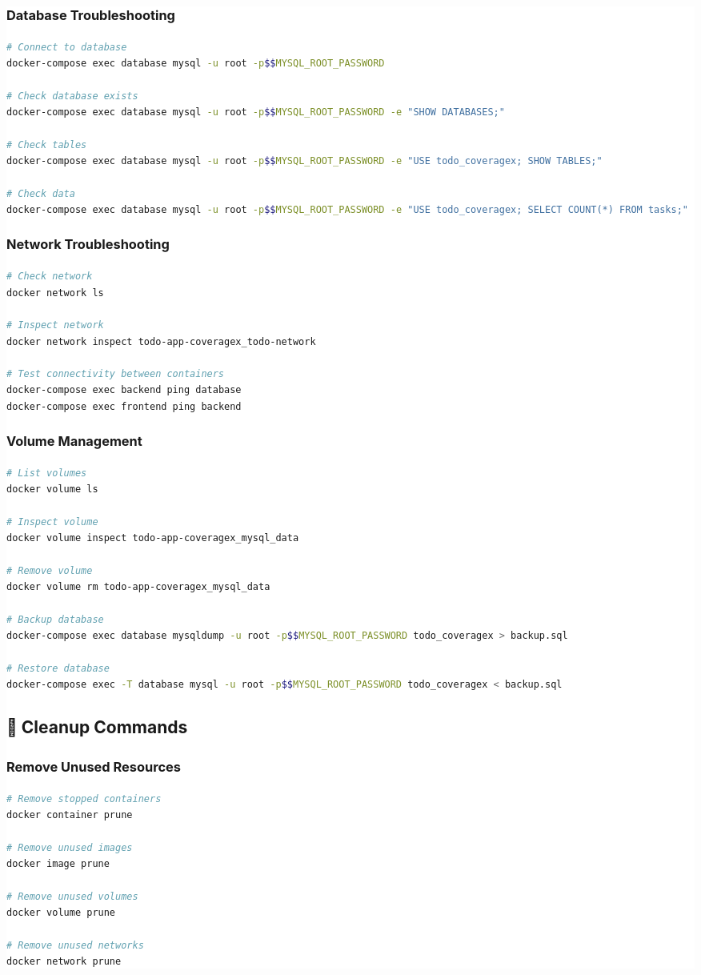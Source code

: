 ### Database Troubleshooting
```bash
# Connect to database
docker-compose exec database mysql -u root -p$$MYSQL_ROOT_PASSWORD

# Check database exists
docker-compose exec database mysql -u root -p$$MYSQL_ROOT_PASSWORD -e "SHOW DATABASES;"

# Check tables
docker-compose exec database mysql -u root -p$$MYSQL_ROOT_PASSWORD -e "USE todo_coveragex; SHOW TABLES;"

# Check data
docker-compose exec database mysql -u root -p$$MYSQL_ROOT_PASSWORD -e "USE todo_coveragex; SELECT COUNT(*) FROM tasks;"
```

### Network Troubleshooting
```bash
# Check network
docker network ls

# Inspect network
docker network inspect todo-app-coveragex_todo-network

# Test connectivity between containers
docker-compose exec backend ping database
docker-compose exec frontend ping backend
```

### Volume Management
```bash
# List volumes
docker volume ls

# Inspect volume
docker volume inspect todo-app-coveragex_mysql_data

# Remove volume
docker volume rm todo-app-coveragex_mysql_data

# Backup database
docker-compose exec database mysqldump -u root -p$$MYSQL_ROOT_PASSWORD todo_coveragex > backup.sql

# Restore database
docker-compose exec -T database mysql -u root -p$$MYSQL_ROOT_PASSWORD todo_coveragex < backup.sql
```

## 🧹 Cleanup Commands

### Remove Unused Resources
```bash
# Remove stopped containers
docker container prune

# Remove unused images
docker image prune

# Remove unused volumes
docker volume prune

# Remove unused networks
docker network prune
```